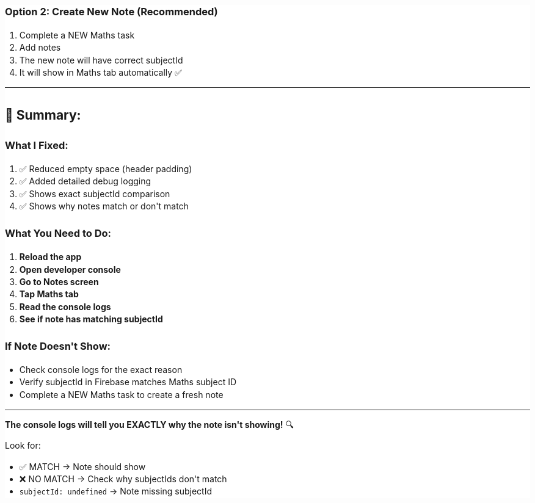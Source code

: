 ### Option 2: Create New Note (Recommended)
1. Complete a NEW Maths task
2. Add notes
3. The new note will have correct subjectId
4. It will show in Maths tab automatically ✅

---

## 📱 Summary:

### What I Fixed:
1. ✅ Reduced empty space (header padding)
2. ✅ Added detailed debug logging
3. ✅ Shows exact subjectId comparison
4. ✅ Shows why notes match or don't match

### What You Need to Do:
1. **Reload the app**
2. **Open developer console**
3. **Go to Notes screen**
4. **Tap Maths tab**
5. **Read the console logs**
6. **See if note has matching subjectId**

### If Note Doesn't Show:
- Check console logs for the exact reason
- Verify subjectId in Firebase matches Maths subject ID
- Complete a NEW Maths task to create a fresh note

---

**The console logs will tell you EXACTLY why the note isn't showing!** 🔍

Look for:
- ✅ MATCH → Note should show
- ❌ NO MATCH → Check why subjectIds don't match
- `subjectId: undefined` → Note missing subjectId
